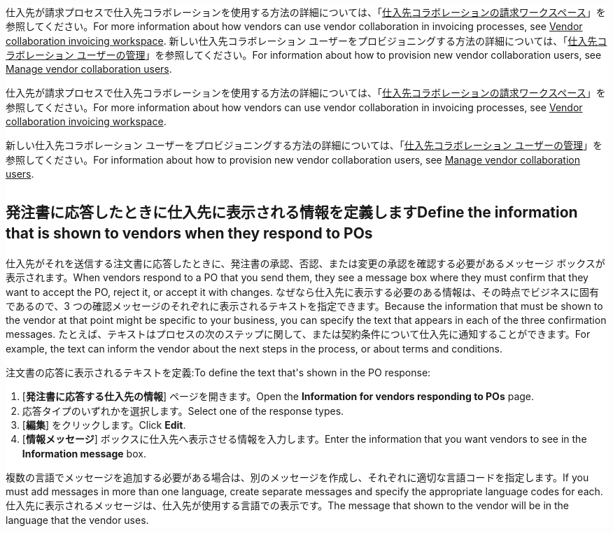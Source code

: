 <span data-ttu-id="bda8c-110">仕入先が請求プロセスで仕入先コラボレーションを使用する方法の詳細については、「[仕入先コラボレーションの請求ワークスペース](../../financials/accounts-payable/vendor-portal-invoicing-workspace.md)」を参照してください。</span><span class="sxs-lookup"><span data-stu-id="bda8c-110">For more information about how vendors can use vendor collaboration in invoicing processes, see [Vendor collaboration invoicing workspace](../../financials/accounts-payable/vendor-portal-invoicing-workspace.md).</span></span> <span data-ttu-id="bda8c-111">新しい仕入先コラボレーション ユーザーをプロビジョニングする方法の詳細については、「[仕入先コラボレーション ユーザーの管理](manage-vendor-collaboration-users.md)」を参照してください。</span><span class="sxs-lookup"><span data-stu-id="bda8c-111">For information about how to provision new vendor collaboration users, see [Manage vendor collaboration users](manage-vendor-collaboration-users.md).</span></span>

<span data-ttu-id="bda8c-112">仕入先が請求プロセスで仕入先コラボレーションを使用する方法の詳細については、「[仕入先コラボレーションの請求ワークスペース](../../financials/accounts-payable/vendor-portal-invoicing-workspace.md)」を参照してください。</span><span class="sxs-lookup"><span data-stu-id="bda8c-112">For more information about how vendors can use vendor collaboration in invoicing processes, see [Vendor collaboration invoicing workspace](../../financials/accounts-payable/vendor-portal-invoicing-workspace.md).</span></span> 

<span data-ttu-id="bda8c-113">新しい仕入先コラボレーション ユーザーをプロビジョニングする方法の詳細については、「[仕入先コラボレーション ユーザーの管理](manage-vendor-collaboration-users.md)」を参照してください。</span><span class="sxs-lookup"><span data-stu-id="bda8c-113">For information about how to provision new vendor collaboration users, see [Manage vendor collaboration users](manage-vendor-collaboration-users.md).</span></span>

## <a name="define-the-information-that-is-shown-to-vendors-when-they-respond-to-pos"></a><span data-ttu-id="bda8c-114">発注書に応答したときに仕入先に表示される情報を定義します</span><span class="sxs-lookup"><span data-stu-id="bda8c-114">Define the information that is shown to vendors when they respond to POs</span></span>
<span data-ttu-id="bda8c-115">仕入先がそれを送信する注文書に応答したときに、発注書の承認、否認、または変更の承認を確認する必要があるメッセージ ボックスが表示されます。</span><span class="sxs-lookup"><span data-stu-id="bda8c-115">When vendors respond to a PO that you send them, they see a message box where they must confirm that they want to accept the PO, reject it, or accept it with changes.</span></span> <span data-ttu-id="bda8c-116">なぜなら仕入先に表示する必要のある情報は、その時点でビジネスに固有であるので、3 つの確認メッセージのそれぞれに表示されるテキストを指定できます。</span><span class="sxs-lookup"><span data-stu-id="bda8c-116">Because the information that must be shown to the vendor at that point might be specific to your business, you can specify the text that appears in each of the three confirmation messages.</span></span> <span data-ttu-id="bda8c-117">たとえば、テキストはプロセスの次のステップに関して、または契約条件について仕入先に通知することができます。</span><span class="sxs-lookup"><span data-stu-id="bda8c-117">For example, the text can inform the vendor about the next steps in the process, or about terms and conditions.</span></span>  

<span data-ttu-id="bda8c-118">注文書の応答に表示されるテキストを定義:</span><span class="sxs-lookup"><span data-stu-id="bda8c-118">To define the text that's shown in the PO response:</span></span>

1.  <span data-ttu-id="bda8c-119">[**発注書に応答する仕入先の情報**] ページを開きます。</span><span class="sxs-lookup"><span data-stu-id="bda8c-119">Open the **Information for vendors responding to POs** page.</span></span>
2.  <span data-ttu-id="bda8c-120">応答タイプのいずれかを選択します。</span><span class="sxs-lookup"><span data-stu-id="bda8c-120">Select one of the response types.</span></span>
3.  <span data-ttu-id="bda8c-121">[**編集**] をクリックします。</span><span class="sxs-lookup"><span data-stu-id="bda8c-121">Click **Edit**.</span></span>
4.  <span data-ttu-id="bda8c-122">[**情報メッセージ**] ボックスに仕入先へ表示させる情報を入力します。</span><span class="sxs-lookup"><span data-stu-id="bda8c-122">Enter the information that you want vendors to see in the **Information message** box.</span></span>

<span data-ttu-id="bda8c-123">複数の言語でメッセージを追加する必要がある場合は、別のメッセージを作成し、それぞれに適切な言語コードを指定します。</span><span class="sxs-lookup"><span data-stu-id="bda8c-123">If you must add messages in more than one language, create separate messages and specify the appropriate language codes for each.</span></span> <span data-ttu-id="bda8c-124">仕入先に表示されるメッセージは、仕入先が使用する言語での表示です。</span><span class="sxs-lookup"><span data-stu-id="bda8c-124">The message that shown to the vendor will be in the language that the vendor uses.</span></span>
